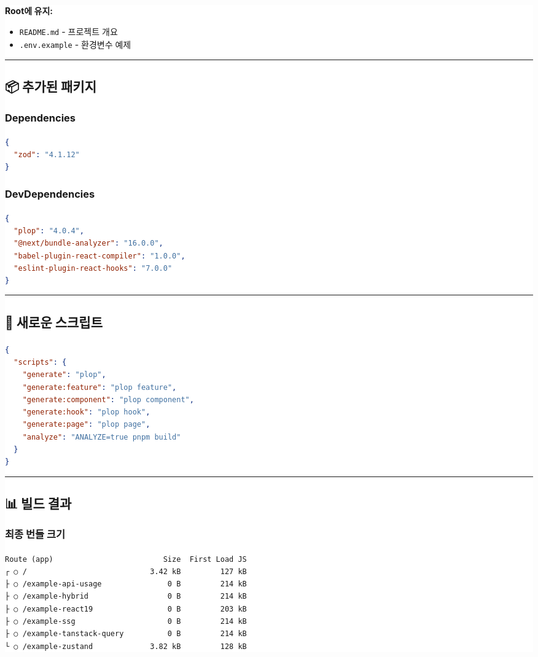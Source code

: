 **Root에 유지:**

- `README.md` - 프로젝트 개요
- `.env.example` - 환경변수 예제

---

## 📦 추가된 패키지

### Dependencies

```json
{
  "zod": "4.1.12"
}
```

### DevDependencies

```json
{
  "plop": "4.0.4",
  "@next/bundle-analyzer": "16.0.0",
  "babel-plugin-react-compiler": "1.0.0",
  "eslint-plugin-react-hooks": "7.0.0"
}
```

---

## 🎯 새로운 스크립트

```json
{
  "scripts": {
    "generate": "plop",
    "generate:feature": "plop feature",
    "generate:component": "plop component",
    "generate:hook": "plop hook",
    "generate:page": "plop page",
    "analyze": "ANALYZE=true pnpm build"
  }
}
```

---

## 📊 빌드 결과

### 최종 번들 크기

```
Route (app)                         Size  First Load JS
┌ ○ /                            3.42 kB         127 kB
├ ○ /example-api-usage               0 B         214 kB
├ ○ /example-hybrid                  0 B         214 kB
├ ○ /example-react19                 0 B         203 kB
├ ○ /example-ssg                     0 B         214 kB
├ ○ /example-tanstack-query          0 B         214 kB
└ ○ /example-zustand             3.82 kB         128 kB
```

